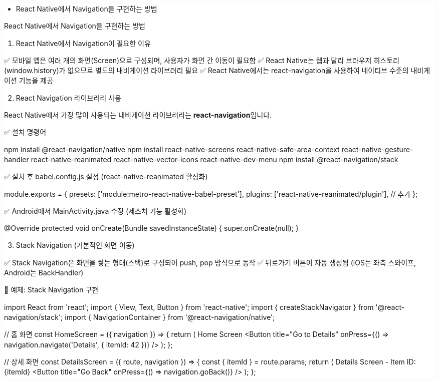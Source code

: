 
- React Native에서 Navigation을 구현하는 방법

React Native에서 Navigation을 구현하는 방법

1. React Native에서 Navigation이 필요한 이유

✅ 모바일 앱은 여러 개의 화면(Screen)으로 구성되며, 사용자가 화면 간 이동이 필요함
✅ React Native는 웹과 달리 브라우저 히스토리(window.history)가 없으므로 별도의 내비게이션 라이브러리 필요
✅ React Native에서는 react-navigation을 사용하여 네이티브 수준의 내비게이션 기능을 제공

2. React Navigation 라이브러리 사용

React Native에서 가장 많이 사용되는 내비게이션 라이브러리는 **react-navigation**입니다.

✅ 설치 명령어

npm install @react-navigation/native
npm install react-native-screens react-native-safe-area-context react-native-gesture-handler react-native-reanimated react-native-vector-icons react-native-dev-menu
npm install @react-navigation/stack

✅ 설치 후 babel.config.js 설정 (react-native-reanimated 활성화)

module.exports = {
  presets: ['module:metro-react-native-babel-preset'],
  plugins: ['react-native-reanimated/plugin'], // 추가
};

✅ Android에서 MainActivity.java 수정 (제스처 기능 활성화)

@Override
protected void onCreate(Bundle savedInstanceState) {
  super.onCreate(null);
}

3. Stack Navigation (기본적인 화면 이동)

✅ Stack Navigation은 화면을 쌓는 형태(스택)로 구성되어 push, pop 방식으로 동작
✅ 뒤로가기 버튼이 자동 생성됨 (iOS는 좌측 스와이프, Android는 BackHandler)

🔹 예제: Stack Navigation 구현

import React from 'react';
import { View, Text, Button } from 'react-native';
import { createStackNavigator } from '@react-navigation/stack';
import { NavigationContainer } from '@react-navigation/native';

// 홈 화면
const HomeScreen = ({ navigation }) => {
  return (
    <View>
      <Text>Home Screen</Text>
      <Button title="Go to Details" onPress={() => navigation.navigate('Details', { itemId: 42 })} />
    </View>
  );
};

// 상세 화면
const DetailsScreen = ({ route, navigation }) => {
  const { itemId } = route.params;
  return (
    <View>
      <Text>Details Screen - Item ID: {itemId}</Text>
      <Button title="Go Back" onPress={() => navigation.goBack()} />
    </View>
  );
};
